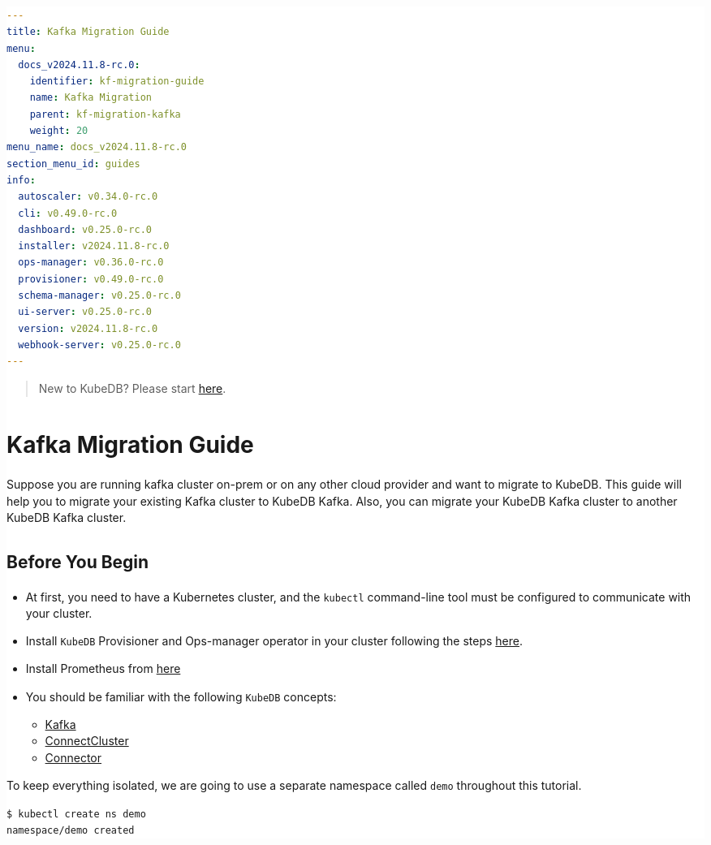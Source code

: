 ```yaml
---
title: Kafka Migration Guide
menu:
  docs_v2024.11.8-rc.0:
    identifier: kf-migration-guide
    name: Kafka Migration
    parent: kf-migration-kafka
    weight: 20
menu_name: docs_v2024.11.8-rc.0
section_menu_id: guides
info:
  autoscaler: v0.34.0-rc.0
  cli: v0.49.0-rc.0
  dashboard: v0.25.0-rc.0
  installer: v2024.11.8-rc.0
  ops-manager: v0.36.0-rc.0
  provisioner: v0.49.0-rc.0
  schema-manager: v0.25.0-rc.0
  ui-server: v0.25.0-rc.0
  version: v2024.11.8-rc.0
  webhook-server: v0.25.0-rc.0
---
```


> New to KubeDB? Please start [here](/docs/v2024.11.8-rc.0/README).

# Kafka Migration Guide

Suppose you are running kafka cluster on-prem or on any other cloud provider and want to migrate to KubeDB. This guide will help you to migrate your existing Kafka cluster to KubeDB Kafka. Also, you can migrate your KubeDB Kafka cluster to another KubeDB Kafka cluster.

## Before You Begin

- At first, you need to have a Kubernetes cluster, and the `kubectl` command-line tool must be configured to communicate with your cluster.

- Install `KubeDB` Provisioner and Ops-manager operator in your cluster following the steps [here](/docs/v2024.11.8-rc.0/setup/README).

- Install Prometheus from [here](https://github.com/prometheus-community/helm-charts/tree/main/charts/kube-prometheus-stack)

- You should be familiar with the following `KubeDB` concepts:
    - [Kafka](/docs/v2024.11.8-rc.0/guides/kafka/concepts/kafka)
    - [ConnectCluster](/docs/v2024.11.8-rc.0/guides/kafka/concepts/connectcluster)
    - [Connector](/docs/v2024.11.8-rc.0/guides/kafka/concepts/connector)

To keep everything isolated, we are going to use a separate namespace called `demo` throughout this tutorial.

```bash
$ kubectl create ns demo
namespace/demo created
```

